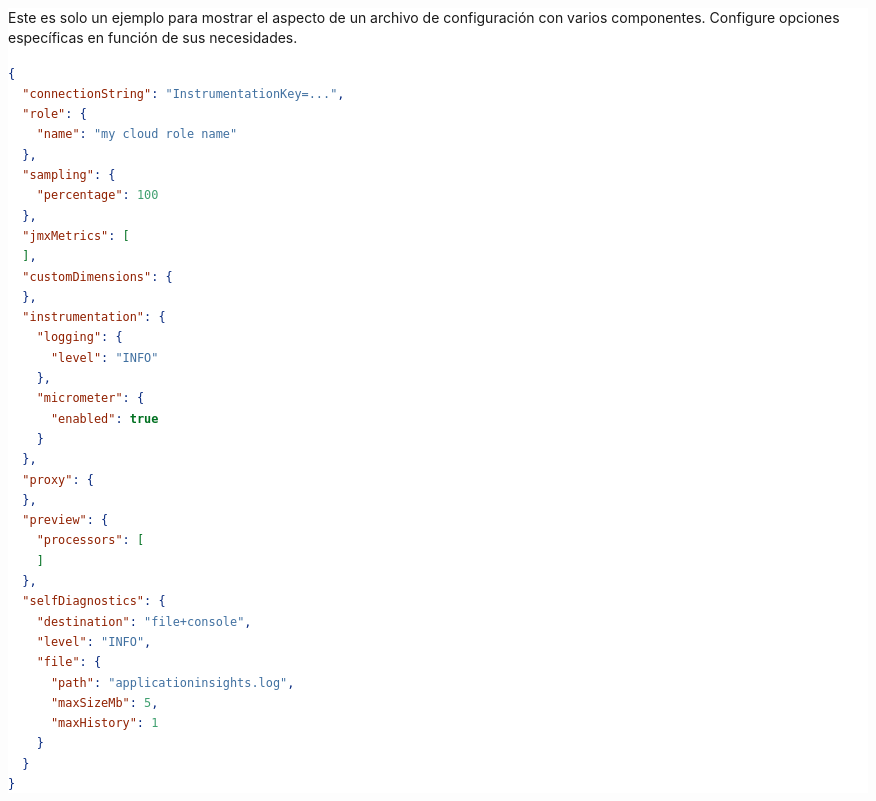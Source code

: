 Este es solo un ejemplo para mostrar el aspecto de un archivo de configuración con varios componentes.
Configure opciones específicas en función de sus necesidades.

```json
{
  "connectionString": "InstrumentationKey=...",
  "role": {
    "name": "my cloud role name"
  },
  "sampling": {
    "percentage": 100
  },
  "jmxMetrics": [
  ],
  "customDimensions": {
  },
  "instrumentation": {
    "logging": {
      "level": "INFO"
    },
    "micrometer": {
      "enabled": true
    }
  },
  "proxy": {
  },
  "preview": {
    "processors": [
    ]
  },
  "selfDiagnostics": {
    "destination": "file+console",
    "level": "INFO",
    "file": {
      "path": "applicationinsights.log",
      "maxSizeMb": 5,
      "maxHistory": 1
    }
  }
}
```
